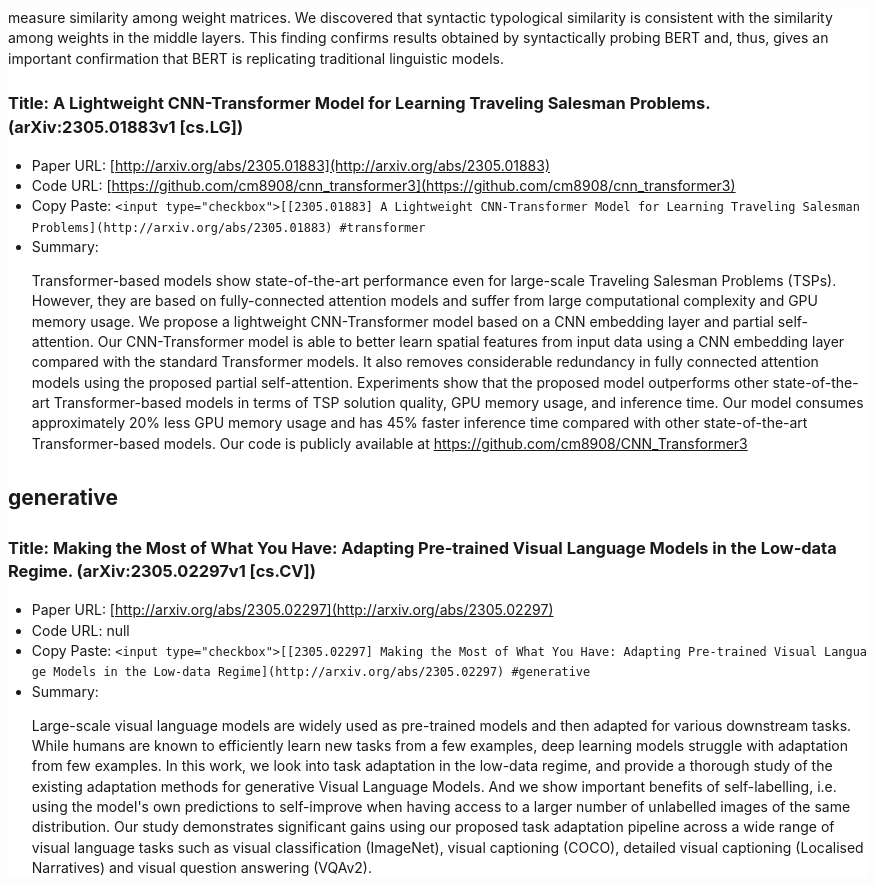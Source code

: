 measure similarity among weight matrices. We discovered that syntactic
typological similarity is consistent with the similarity among weights in the
middle layers. This finding confirms results obtained by syntactically probing
BERT and, thus, gives an important confirmation that BERT is replicating
traditional linguistic models.
</p>

### Title: A Lightweight CNN-Transformer Model for Learning Traveling Salesman Problems. (arXiv:2305.01883v1 [cs.LG])
* Paper URL: [http://arxiv.org/abs/2305.01883](http://arxiv.org/abs/2305.01883)
* Code URL: [https://github.com/cm8908/cnn_transformer3](https://github.com/cm8908/cnn_transformer3)
* Copy Paste: `<input type="checkbox">[[2305.01883] A Lightweight CNN-Transformer Model for Learning Traveling Salesman Problems](http://arxiv.org/abs/2305.01883) #transformer`
* Summary: <p>Transformer-based models show state-of-the-art performance even for
large-scale Traveling Salesman Problems (TSPs). However, they are based on
fully-connected attention models and suffer from large computational complexity
and GPU memory usage. We propose a lightweight CNN-Transformer model based on a
CNN embedding layer and partial self-attention. Our CNN-Transformer model is
able to better learn spatial features from input data using a CNN embedding
layer compared with the standard Transformer models. It also removes
considerable redundancy in fully connected attention models using the proposed
partial self-attention. Experiments show that the proposed model outperforms
other state-of-the-art Transformer-based models in terms of TSP solution
quality, GPU memory usage, and inference time. Our model consumes approximately
20% less GPU memory usage and has 45% faster inference time compared with other
state-of-the-art Transformer-based models. Our code is publicly available at
https://github.com/cm8908/CNN_Transformer3
</p>

## generative
### Title: Making the Most of What You Have: Adapting Pre-trained Visual Language Models in the Low-data Regime. (arXiv:2305.02297v1 [cs.CV])
* Paper URL: [http://arxiv.org/abs/2305.02297](http://arxiv.org/abs/2305.02297)
* Code URL: null
* Copy Paste: `<input type="checkbox">[[2305.02297] Making the Most of What You Have: Adapting Pre-trained Visual Language Models in the Low-data Regime](http://arxiv.org/abs/2305.02297) #generative`
* Summary: <p>Large-scale visual language models are widely used as pre-trained models and
then adapted for various downstream tasks. While humans are known to
efficiently learn new tasks from a few examples, deep learning models struggle
with adaptation from few examples. In this work, we look into task adaptation
in the low-data regime, and provide a thorough study of the existing adaptation
methods for generative Visual Language Models. And we show important benefits
of self-labelling, i.e. using the model's own predictions to self-improve when
having access to a larger number of unlabelled images of the same distribution.
Our study demonstrates significant gains using our proposed task adaptation
pipeline across a wide range of visual language tasks such as visual
classification (ImageNet), visual captioning (COCO), detailed visual captioning
(Localised Narratives) and visual question answering (VQAv2).
</p>
